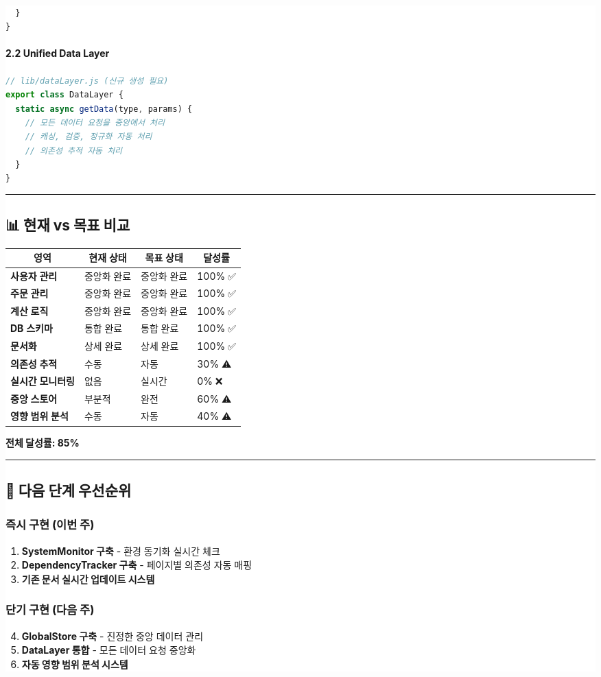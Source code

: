 ```javascript
  }
}
```

#### **2.2 Unified Data Layer**
```javascript
// lib/dataLayer.js (신규 생성 필요)
export class DataLayer {
  static async getData(type, params) {
    // 모든 데이터 요청을 중앙에서 처리
    // 캐싱, 검증, 정규화 자동 처리
    // 의존성 추적 자동 처리
  }
}
```

---

## 📊 **현재 vs 목표 비교**

| 영역 | 현재 상태 | 목표 상태 | 달성률 |
|------|-----------|-----------|--------|
| **사용자 관리** | 중앙화 완료 | 중앙화 완료 | 100% ✅ |
| **주문 관리** | 중앙화 완료 | 중앙화 완료 | 100% ✅ |
| **계산 로직** | 중앙화 완료 | 중앙화 완료 | 100% ✅ |
| **DB 스키마** | 통합 완료 | 통합 완료 | 100% ✅ |
| **문서화** | 상세 완료 | 상세 완료 | 100% ✅ |
| **의존성 추적** | 수동 | 자동 | 30% ⚠️ |
| **실시간 모니터링** | 없음 | 실시간 | 0% ❌ |
| **중앙 스토어** | 부분적 | 완전 | 60% ⚠️ |
| **영향 범위 분석** | 수동 | 자동 | 40% ⚠️ |

**전체 달성률: 85%**

---

## 🎯 **다음 단계 우선순위**

### 즉시 구현 (이번 주)
1. **SystemMonitor 구축** - 환경 동기화 실시간 체크
2. **DependencyTracker 구축** - 페이지별 의존성 자동 매핑
3. **기존 문서 실시간 업데이트 시스템**

### 단기 구현 (다음 주)
4. **GlobalStore 구축** - 진정한 중앙 데이터 관리
5. **DataLayer 통합** - 모든 데이터 요청 중앙화
6. **자동 영향 범위 분석 시스템**
